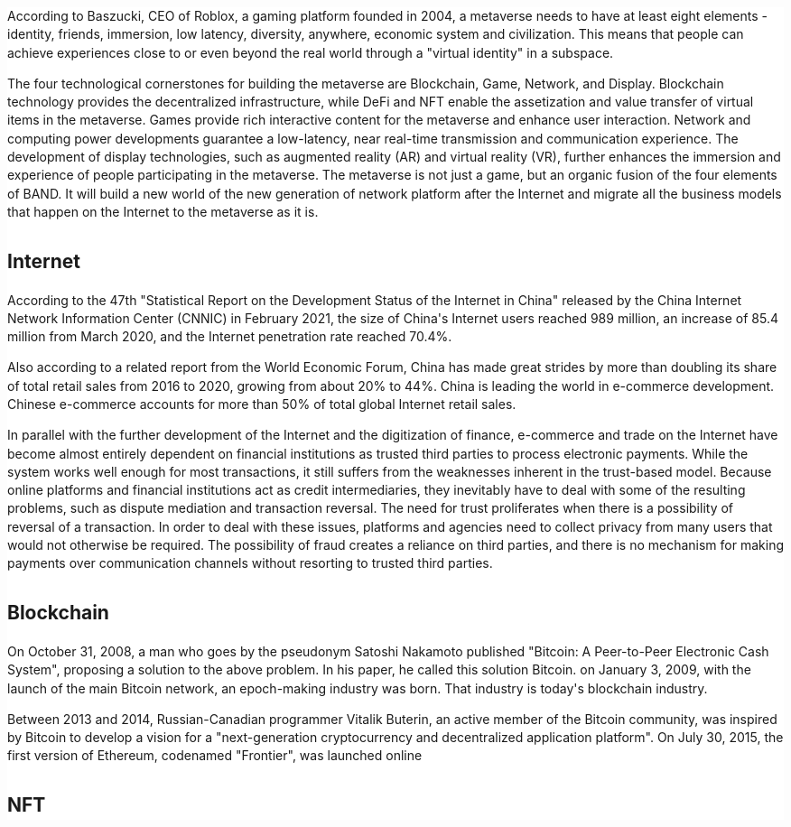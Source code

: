 According to Baszucki, CEO of Roblox, a gaming platform founded in 2004, a metaverse needs to have at least eight elements - identity, friends, immersion, low latency, diversity, anywhere, economic system and civilization. This means that people can achieve experiences close to or even beyond the real world through a "virtual identity" in a subspace.

The four technological cornerstones for building the metaverse are Blockchain, Game, Network, and Display. Blockchain technology provides the decentralized infrastructure, while DeFi and NFT enable the assetization and value transfer of virtual items in the metaverse. Games provide rich interactive content for the metaverse and enhance user interaction. Network and computing power developments guarantee a low-latency, near real-time transmission and communication experience. The development of display technologies, such as augmented reality (AR) and virtual reality (VR), further enhances the immersion and experience of people participating in the metaverse. The metaverse is not just a game, but an organic fusion of the four elements of BAND. It will build a new world of the new generation of network platform after the Internet and migrate all the business models that happen on the Internet to the metaverse as it is.

## Internet

According to the 47th "Statistical Report on the Development Status of the Internet in China" released by the China Internet Network Information Center (CNNIC) in February 2021, the size of China's Internet users reached 989 million, an increase of 85.4 million from March 2020, and the Internet penetration rate reached 70.4%.

Also according to a related report from the World Economic Forum, China has made great strides by more than doubling its share of total retail sales from 2016 to 2020, growing from about 20% to 44%. China is leading the world in e-commerce development. Chinese e-commerce accounts for more than 50% of total global Internet retail sales.

In parallel with the further development of the Internet and the digitization of finance, e-commerce and trade on the Internet have become almost entirely dependent on financial institutions as trusted third parties to process electronic payments. While the system works well enough for most transactions, it still suffers from the weaknesses inherent in the trust-based model. Because online platforms and financial institutions act as credit intermediaries, they inevitably have to deal with some of the resulting problems, such as dispute mediation and transaction reversal. The need for trust proliferates when there is a possibility of reversal of a transaction. In order to deal with these issues, platforms and agencies need to collect privacy from many users that would not otherwise be required. The possibility of fraud creates a reliance on third parties, and there is no mechanism for making payments over communication channels without resorting to trusted third parties.

## Blockchain

On October 31, 2008, a man who goes by the pseudonym Satoshi Nakamoto published "Bitcoin: A Peer-to-Peer Electronic Cash System", proposing a solution to the above problem. In his paper, he called this solution Bitcoin. on January 3, 2009, with the launch of the main Bitcoin network, an epoch-making industry was born. That industry is today's blockchain industry.

Between 2013 and 2014, Russian-Canadian programmer Vitalik Buterin, an active member of the Bitcoin community, was inspired by Bitcoin to develop a vision for a "next-generation cryptocurrency and decentralized application platform". On July 30, 2015, the first version of Ethereum, codenamed "Frontier", was launched online

## NFT
